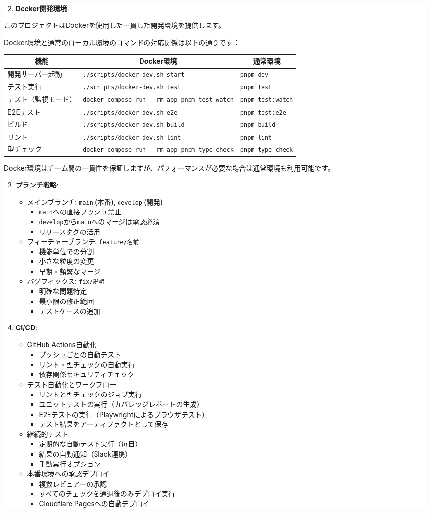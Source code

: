 2. **Docker開発環境**

このプロジェクトはDockerを使用した一貫した開発環境を提供します。

Docker環境と通常のローカル環境のコマンドの対応関係は以下の通りです：

| 機能                 | Docker環境                                    | 通常環境          |
| -------------------- | --------------------------------------------- | ----------------- |
| 開発サーバー起動     | `./scripts/docker-dev.sh start`               | `pnpm dev`        |
| テスト実行           | `./scripts/docker-dev.sh test`                | `pnpm test`       |
| テスト（監視モード） | `docker-compose run --rm app pnpm test:watch` | `pnpm test:watch` |
| E2Eテスト            | `./scripts/docker-dev.sh e2e`                 | `pnpm test:e2e`   |
| ビルド               | `./scripts/docker-dev.sh build`               | `pnpm build`      |
| リント               | `./scripts/docker-dev.sh lint`                | `pnpm lint`       |
| 型チェック           | `docker-compose run --rm app pnpm type-check` | `pnpm type-check` |

Docker環境はチーム間の一貫性を保証しますが、パフォーマンスが必要な場合は通常環境も利用可能です。

3. **ブランチ戦略**:

   - メインブランチ: `main` (本番), `develop` (開発)
     - `main`への直接プッシュ禁止
     - `develop`から`main`へのマージは承認必須
     - リリースタグの活用
   - フィーチャーブランチ: `feature/名前`
     - 機能単位での分割
     - 小さな粒度の変更
     - 早期・頻繁なマージ
   - バグフィックス: `fix/説明`
     - 明確な問題特定
     - 最小限の修正範囲
     - テストケースの追加

4. **CI/CD**:

   - GitHub Actions自動化
     - プッシュごとの自動テスト
     - リント・型チェックの自動実行
     - 依存関係セキュリティチェック
   - テスト自動化とワークフロー
     - リントと型チェックのジョブ実行
     - ユニットテストの実行（カバレッジレポートの生成）
     - E2Eテストの実行（Playwrightによるブラウザテスト）
     - テスト結果をアーティファクトとして保存
   - 継続的テスト
     - 定期的な自動テスト実行（毎日）
     - 結果の自動通知（Slack連携）
     - 手動実行オプション
   - 本番環境への承認デプロイ
     - 複数レビュアーの承認
     - すべてのチェックを通過後のみデプロイ実行
     - Cloudflare Pagesへの自動デプロイ
